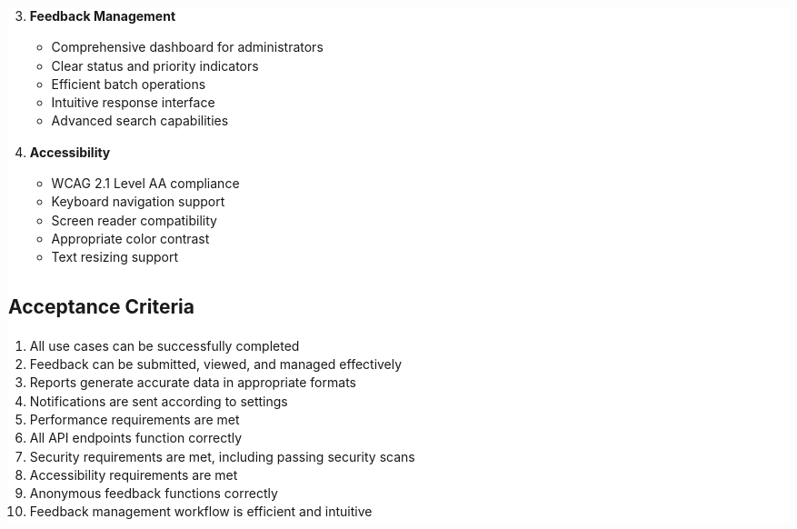 3. **Feedback Management**
   - Comprehensive dashboard for administrators
   - Clear status and priority indicators
   - Efficient batch operations
   - Intuitive response interface
   - Advanced search capabilities

4. **Accessibility**
   - WCAG 2.1 Level AA compliance
   - Keyboard navigation support
   - Screen reader compatibility
   - Appropriate color contrast
   - Text resizing support

## Acceptance Criteria

1. All use cases can be successfully completed
2. Feedback can be submitted, viewed, and managed effectively
3. Reports generate accurate data in appropriate formats
4. Notifications are sent according to settings
5. Performance requirements are met
6. All API endpoints function correctly
7. Security requirements are met, including passing security scans
8. Accessibility requirements are met
9. Anonymous feedback functions correctly
10. Feedback management workflow is efficient and intuitive
